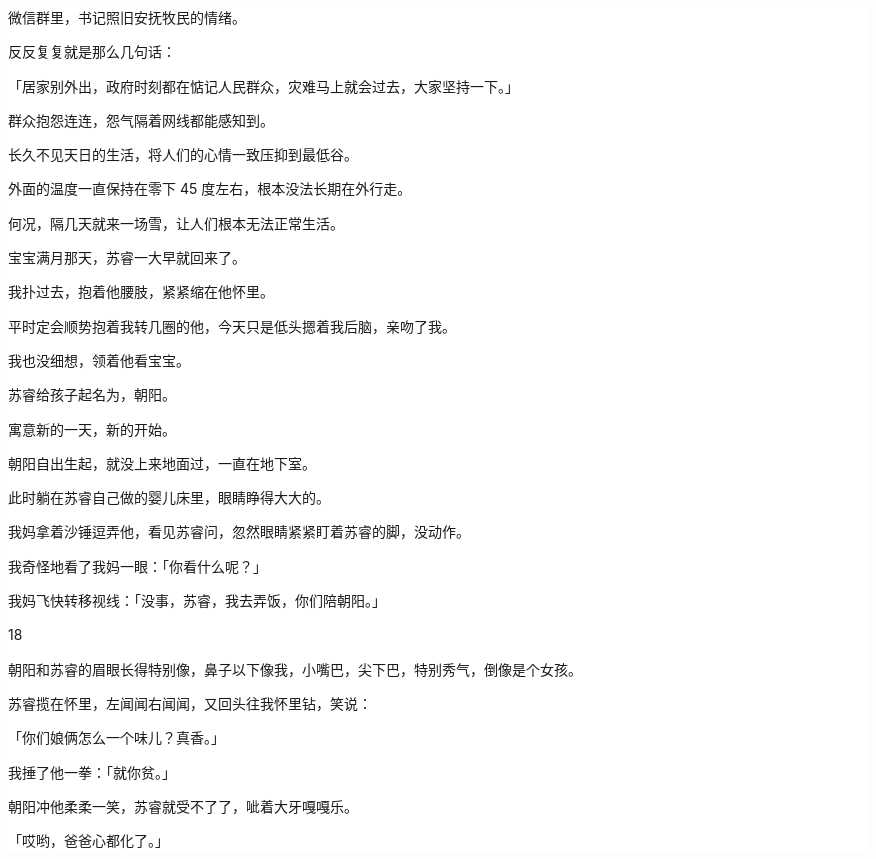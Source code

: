 微信群里，书记照旧安抚牧民的情绪。


反反复复就是那么几句话：


「居家别外出，政府时刻都在惦记人民群众，灾难马上就会过去，大家坚持一下。」


群众抱怨连连，怨气隔着网线都能感知到。


长久不见天日的生活，将人们的心情一致压抑到最低谷。


外面的温度一直保持在零下 45 度左右，根本没法长期在外行走。


何况，隔几天就来一场雪，让人们根本无法正常生活。


宝宝满月那天，苏睿一大早就回来了。


我扑过去，抱着他腰肢，紧紧缩在他怀里。


平时定会顺势抱着我转几圈的他，今天只是低头摁着我后脑，亲吻了我。


我也没细想，领着他看宝宝。


苏睿给孩子起名为，朝阳。


寓意新的一天，新的开始。


朝阳自出生起，就没上来地面过，一直在地下室。


此时躺在苏睿自己做的婴儿床里，眼睛睁得大大的。


我妈拿着沙锤逗弄他，看见苏睿问，忽然眼睛紧紧盯着苏睿的脚，没动作。


我奇怪地看了我妈一眼：「你看什么呢？」


我妈飞快转移视线：「没事，苏睿，我去弄饭，你们陪朝阳。」


18


朝阳和苏睿的眉眼长得特别像，鼻子以下像我，小嘴巴，尖下巴，特别秀气，倒像是个女孩。


苏睿揽在怀里，左闻闻右闻闻，又回头往我怀里钻，笑说：


「你们娘俩怎么一个味儿？真香。」


我捶了他一拳：「就你贫。」


朝阳冲他柔柔一笑，苏睿就受不了了，呲着大牙嘎嘎乐。


「哎哟，爸爸心都化了。」
